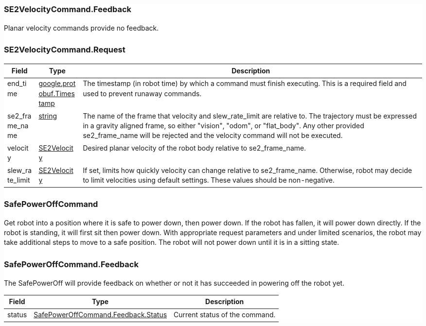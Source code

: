 ### SE2VelocityCommand.Feedback

Planar velocity commands provide no feedback.







<a name="bosdyn.api.SE2VelocityCommand.Request"></a>

### SE2VelocityCommand.Request



| Field | Type | Description |
| ----- | ---- | ----------- |
| end_time | [google.protobuf.Timestamp](#google.protobuf.Timestamp) | The timestamp (in robot time) by which a command must finish executing. This is a required field and used to prevent runaway commands. |
| se2_frame_name | [string](#string) | The name of the frame that velocity and slew_rate_limit are relative to. The trajectory must be expressed in a gravity aligned frame, so either "vision", "odom", or "flat_body". Any other provided se2_frame_name will be rejected and the velocity command will not be executed. |
| velocity | [SE2Velocity](#bosdyn.api.SE2Velocity) | Desired planar velocity of the robot body relative to se2_frame_name. |
| slew_rate_limit | [SE2Velocity](#bosdyn.api.SE2Velocity) | If set, limits how quickly velocity can change relative to se2_frame_name. Otherwise, robot may decide to limit velocities using default settings. These values should be non-negative. |






<a name="bosdyn.api.SafePowerOffCommand"></a>

### SafePowerOffCommand

Get robot into a position where it is safe to power down, then power down. If the robot has
fallen, it will power down directly. If the robot is standing, it will first sit then power down.
With appropriate request parameters and under limited scenarios, the robot may take additional
steps to move to a safe position. The robot will not power down until it is in a sitting state.







<a name="bosdyn.api.SafePowerOffCommand.Feedback"></a>

### SafePowerOffCommand.Feedback

The SafePowerOff will provide feedback on whether or not it has succeeded in powering off
the robot yet.



| Field | Type | Description |
| ----- | ---- | ----------- |
| status | [SafePowerOffCommand.Feedback.Status](#bosdyn.api.SafePowerOffCommand.Feedback.Status) | Current status of the command. |






<a name="bosdyn.api.SafePowerOffCommand.Request"></a>
